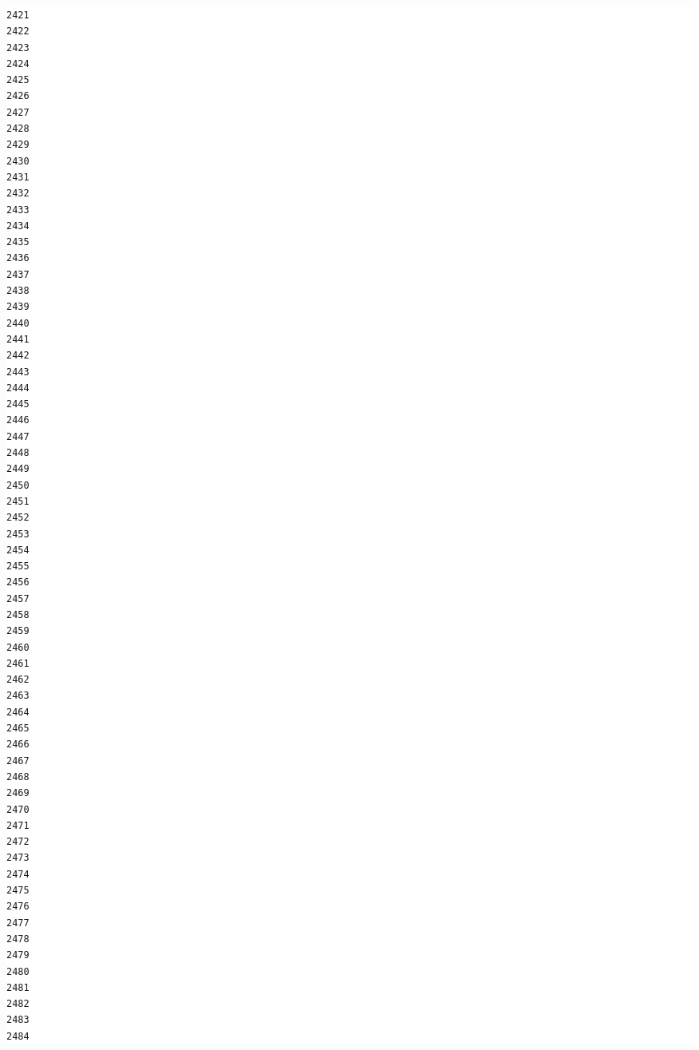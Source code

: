     2421
    2422
    2423
    2424
    2425
    2426
    2427
    2428
    2429
    2430
    2431
    2432
    2433
    2434
    2435
    2436
    2437
    2438
    2439
    2440
    2441
    2442
    2443
    2444
    2445
    2446
    2447
    2448
    2449
    2450
    2451
    2452
    2453
    2454
    2455
    2456
    2457
    2458
    2459
    2460
    2461
    2462
    2463
    2464
    2465
    2466
    2467
    2468
    2469
    2470
    2471
    2472
    2473
    2474
    2475
    2476
    2477
    2478
    2479
    2480
    2481
    2482
    2483
    2484